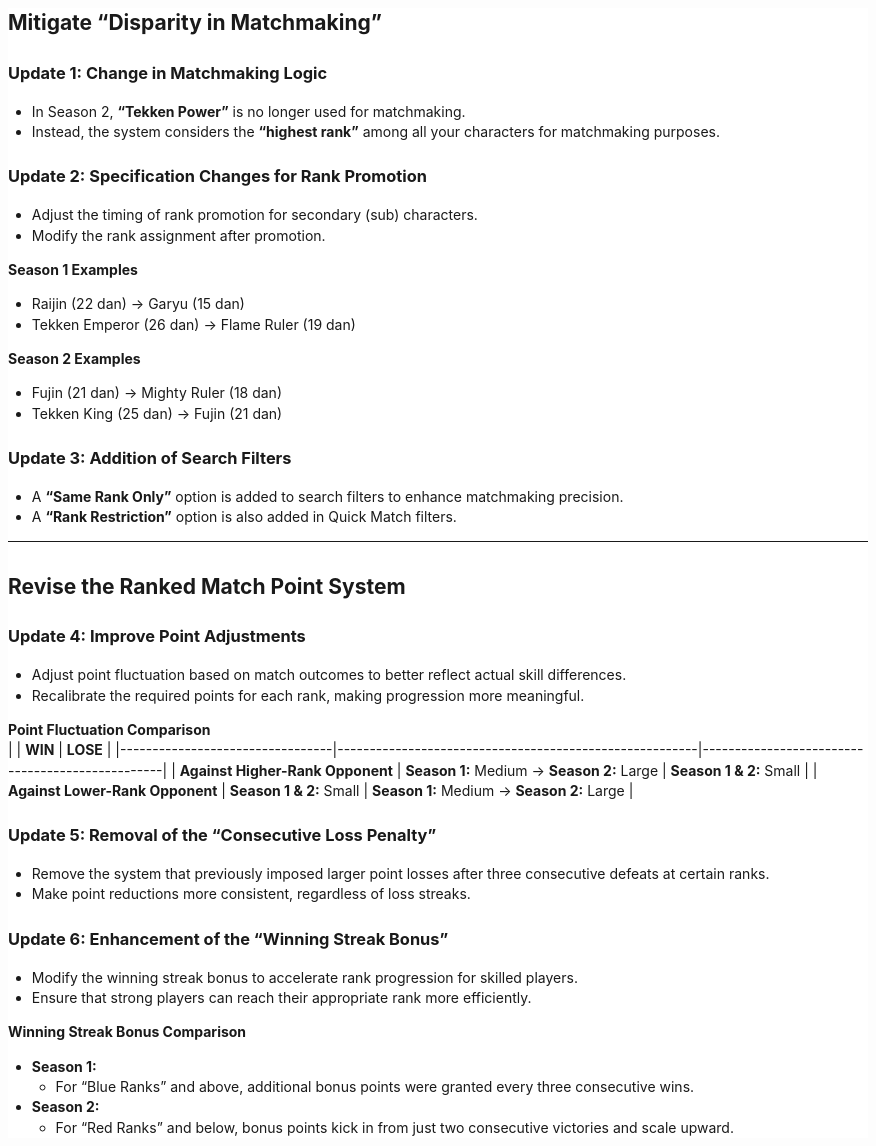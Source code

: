 
## Mitigate “Disparity in Matchmaking”

### **Update 1: Change in Matchmaking Logic**  
- In Season 2, **“Tekken Power”** is no longer used for matchmaking.  
- Instead, the system considers the **“highest rank”** among all your characters for matchmaking purposes.

### **Update 2: Specification Changes for Rank Promotion**  
- Adjust the timing of rank promotion for secondary (sub) characters.  
- Modify the rank assignment after promotion.  

**Season 1 Examples**  
- Raijin (22 dan) → Garyu (15 dan)  
- Tekken Emperor (26 dan) → Flame Ruler (19 dan)  

**Season 2 Examples**  
- Fujin (21 dan) → Mighty Ruler (18 dan)  
- Tekken King (25 dan) → Fujin (21 dan)

### **Update 3: Addition of Search Filters**  
- A **“Same Rank Only”** option is added to search filters to enhance matchmaking precision.  
- A **“Rank Restriction”** option is also added in Quick Match filters.

---

## Revise the Ranked Match Point System

### **Update 4: Improve Point Adjustments**  
- Adjust point fluctuation based on match outcomes to better reflect actual skill differences.  
- Recalibrate the required points for each rank, making progression more meaningful.

**Point Fluctuation Comparison**  
|                                 | **WIN**                                                | **LOSE**                                        |
|---------------------------------|--------------------------------------------------------|-------------------------------------------------|
| **Against Higher-Rank Opponent** | **Season 1:** Medium → **Season 2:** Large            | **Season 1 & 2:** Small                         |
| **Against Lower-Rank Opponent**  | **Season 1 & 2:** Small                               | **Season 1:** Medium → **Season 2:** Large      |

### **Update 5: Removal of the “Consecutive Loss Penalty”**  
- Remove the system that previously imposed larger point losses after three consecutive defeats at certain ranks.  
- Make point reductions more consistent, regardless of loss streaks.

### **Update 6: Enhancement of the “Winning Streak Bonus”**  
- Modify the winning streak bonus to accelerate rank progression for skilled players.  
- Ensure that strong players can reach their appropriate rank more efficiently.

**Winning Streak Bonus Comparison**  
- **Season 1:**  
  - For “Blue Ranks” and above, additional bonus points were granted every three consecutive wins.  
- **Season 2:**  
  - For “Red Ranks” and below, bonus points kick in from just two consecutive victories and scale upward.
